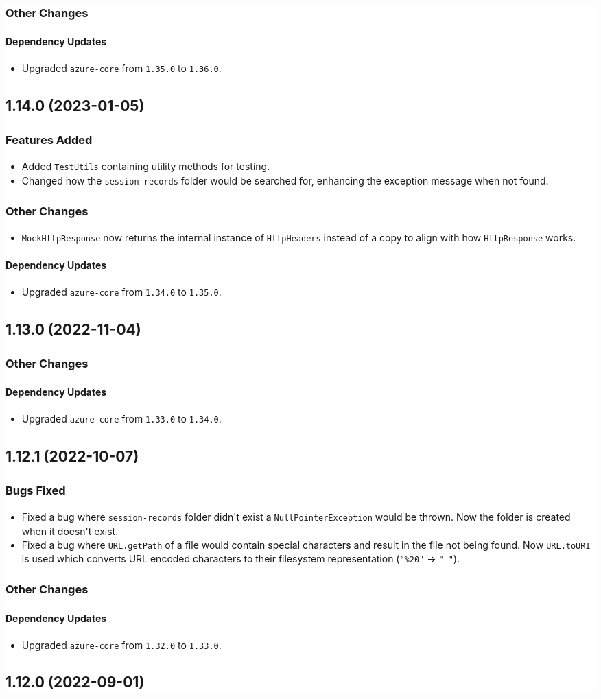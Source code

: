 ### Other Changes

#### Dependency Updates

- Upgraded `azure-core` from `1.35.0` to `1.36.0`.

## 1.14.0 (2023-01-05)

### Features Added

- Added `TestUtils` containing utility methods for testing.
- Changed how the `session-records` folder would be searched for, enhancing the exception message when not found.

### Other Changes

- `MockHttpResponse` now returns the internal instance of `HttpHeaders` instead of a copy to align with how
  `HttpResponse` works.

#### Dependency Updates

- Upgraded `azure-core` from `1.34.0` to `1.35.0`.

## 1.13.0 (2022-11-04)

### Other Changes

#### Dependency Updates

- Upgraded `azure-core` from `1.33.0` to `1.34.0`.

## 1.12.1 (2022-10-07)

### Bugs Fixed

- Fixed a bug where `session-records` folder didn't exist a `NullPointerException` would be thrown. Now the folder is
  created when it doesn't exist.
- Fixed a bug where `URL.getPath` of a file would contain special characters and result in the file not being found. Now
  `URL.toURI` is used which converts URL encoded characters to their filesystem representation (`"%20"` -> `" "`).

### Other Changes

#### Dependency Updates

- Upgraded `azure-core` from `1.32.0` to `1.33.0`.

## 1.12.0 (2022-09-01)
